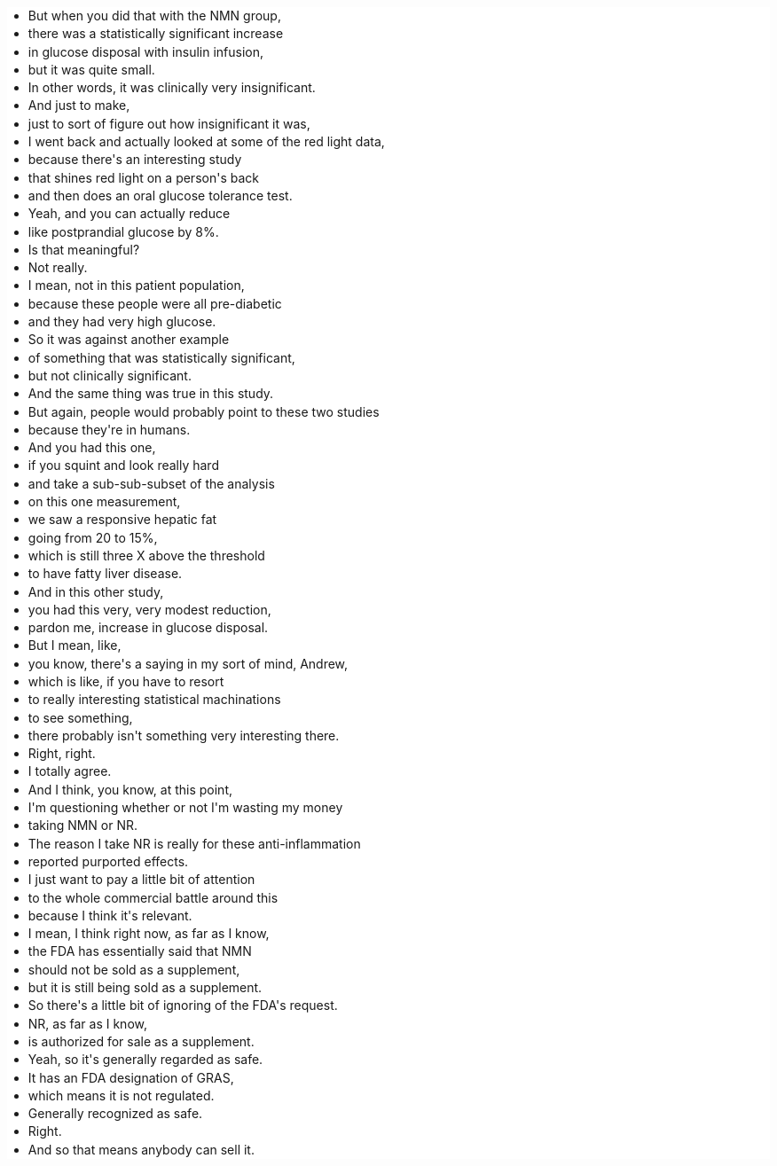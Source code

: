 *  But when you did that with the NMN group,
*  there was a statistically significant increase
*  in glucose disposal with insulin infusion,
*  but it was quite small.
*  In other words, it was clinically very insignificant.
*  And just to make,
*  just to sort of figure out how insignificant it was,
*  I went back and actually looked at some of the red light data,
*  because there's an interesting study
*  that shines red light on a person's back
*  and then does an oral glucose tolerance test.
*  Yeah, and you can actually reduce
*  like postprandial glucose by 8%.
*  Is that meaningful?
*  Not really.
*  I mean, not in this patient population,
*  because these people were all pre-diabetic
*  and they had very high glucose.
*  So it was against another example
*  of something that was statistically significant,
*  but not clinically significant.
*  And the same thing was true in this study.
*  But again, people would probably point to these two studies
*  because they're in humans.
*  And you had this one,
*  if you squint and look really hard
*  and take a sub-sub-subset of the analysis
*  on this one measurement,
*  we saw a responsive hepatic fat
*  going from 20 to 15%,
*  which is still three X above the threshold
*  to have fatty liver disease.
*  And in this other study,
*  you had this very, very modest reduction,
*  pardon me, increase in glucose disposal.
*  But I mean, like,
*  you know, there's a saying in my sort of mind, Andrew,
*  which is like, if you have to resort
*  to really interesting statistical machinations
*  to see something,
*  there probably isn't something very interesting there.
*  Right, right.
*  I totally agree.
*  And I think, you know, at this point,
*  I'm questioning whether or not I'm wasting my money
*  taking NMN or NR.
*  The reason I take NR is really for these anti-inflammation
*  reported purported effects.
*  I just want to pay a little bit of attention
*  to the whole commercial battle around this
*  because I think it's relevant.
*  I mean, I think right now, as far as I know,
*  the FDA has essentially said that NMN
*  should not be sold as a supplement,
*  but it is still being sold as a supplement.
*  So there's a little bit of ignoring of the FDA's request.
*  NR, as far as I know,
*  is authorized for sale as a supplement.
*  Yeah, so it's generally regarded as safe.
*  It has an FDA designation of GRAS,
*  which means it is not regulated.
*  Generally recognized as safe.
*  Right.
*  And so that means anybody can sell it.